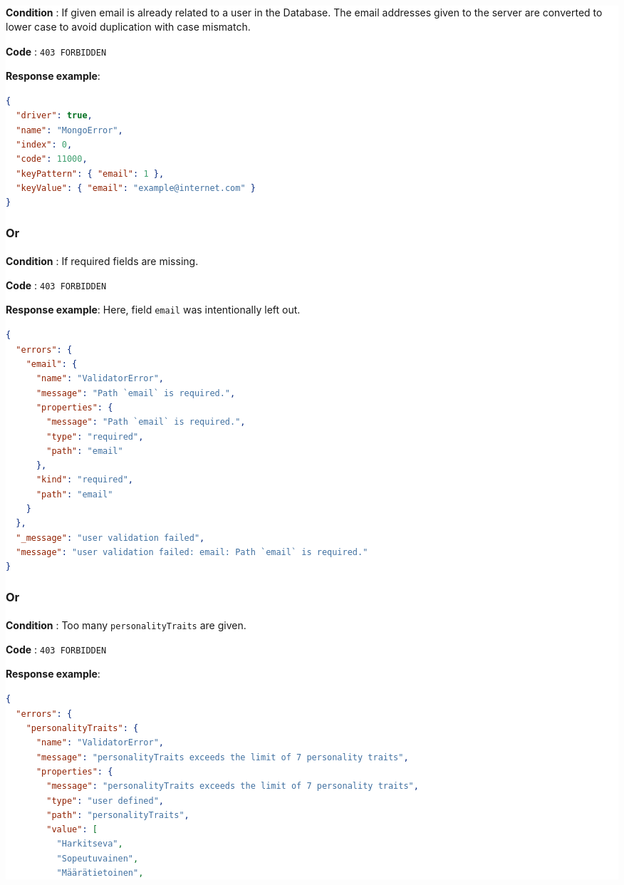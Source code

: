 **Condition** : If given email is already related to a user in the Database. The email addresses given to the server are converted to lower case to avoid duplication with case mismatch.

**Code** : `403 FORBIDDEN`

**Response example**:

```json
{
  "driver": true,
  "name": "MongoError",
  "index": 0,
  "code": 11000,
  "keyPattern": { "email": 1 },
  "keyValue": { "email": "example@internet.com" }
}
```

### Or

**Condition** : If required fields are missing.

**Code** : `403 FORBIDDEN`

**Response example**:
Here, field `email` was intentionally left out.

```json
{
  "errors": {
    "email": {
      "name": "ValidatorError",
      "message": "Path `email` is required.",
      "properties": {
        "message": "Path `email` is required.",
        "type": "required",
        "path": "email"
      },
      "kind": "required",
      "path": "email"
    }
  },
  "_message": "user validation failed",
  "message": "user validation failed: email: Path `email` is required."
}
```

### Or

**Condition** : Too many `personalityTraits` are given.

**Code** : `403 FORBIDDEN`

**Response example**:

```json
{
  "errors": {
    "personalityTraits": {
      "name": "ValidatorError",
      "message": "personalityTraits exceeds the limit of 7 personality traits",
      "properties": {
        "message": "personalityTraits exceeds the limit of 7 personality traits",
        "type": "user defined",
        "path": "personalityTraits",
        "value": [
          "Harkitseva",
          "Sopeutuvainen",
          "Määrätietoinen",
```